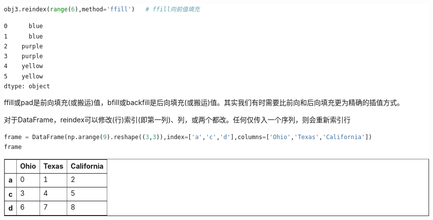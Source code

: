 ```python
obj3.reindex(range(6),method='ffill')   # ffill向前值填充
```




    0      blue
    1      blue
    2    purple
    3    purple
    4    yellow
    5    yellow
    dtype: object



ffill或pad是前向填充(或搬运)值，bfill或backfill是后向填充(或搬运)值。其实我们有时需要比前向和后向填充更为精确的插值方式。

对于DataFrame，reindex可以修改(行)索引(即第一列)、列，或两个都改。任何仅传入一个序列，则会重新索引行


```python
frame = DataFrame(np.arange(9).reshape((3,3)),index=['a','c','d'],columns=['Ohio','Texas','California'])
frame
```




<div>
<style scoped>
    .dataframe tbody tr th:only-of-type {
        vertical-align: middle;
    }

    .dataframe tbody tr th {
        vertical-align: top;
    }

    .dataframe thead th {
        text-align: right;
    }
</style>
<table border="1" class="dataframe">
  <thead>
    <tr style="text-align: right;">
      <th></th>
      <th>Ohio</th>
      <th>Texas</th>
      <th>California</th>
    </tr>
  </thead>
  <tbody>
    <tr>
      <th>a</th>
      <td>0</td>
      <td>1</td>
      <td>2</td>
    </tr>
    <tr>
      <th>c</th>
      <td>3</td>
      <td>4</td>
      <td>5</td>
    </tr>
    <tr>
      <th>d</th>
      <td>6</td>
      <td>7</td>
      <td>8</td>